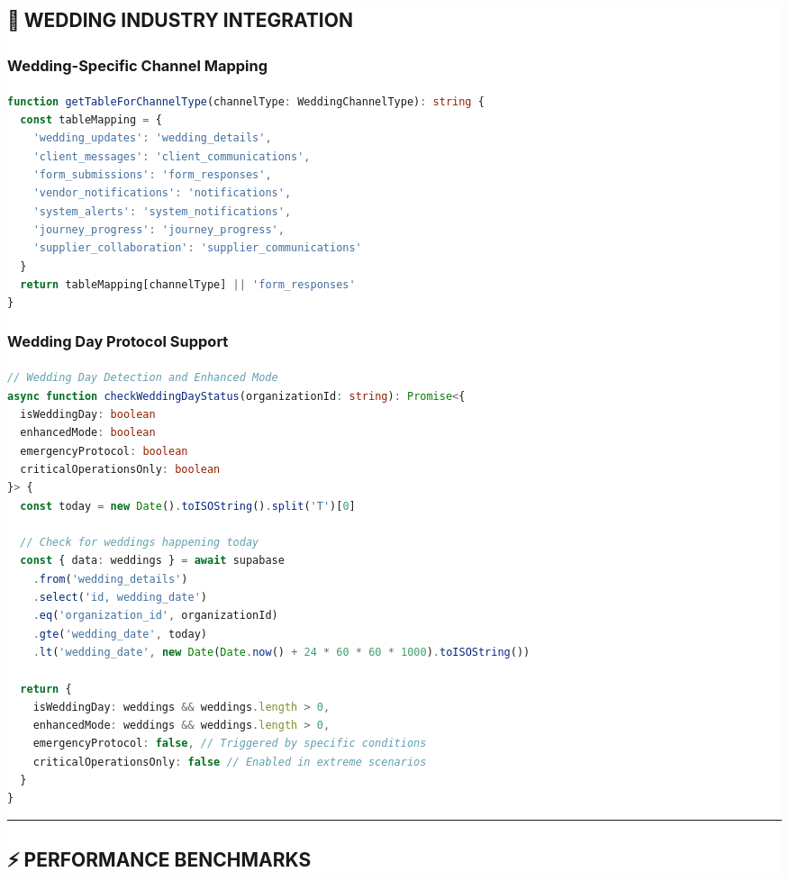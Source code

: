 
## 🎯 WEDDING INDUSTRY INTEGRATION

### Wedding-Specific Channel Mapping
```typescript
function getTableForChannelType(channelType: WeddingChannelType): string {
  const tableMapping = {
    'wedding_updates': 'wedding_details',
    'client_messages': 'client_communications',
    'form_submissions': 'form_responses', 
    'vendor_notifications': 'notifications',
    'system_alerts': 'system_notifications',
    'journey_progress': 'journey_progress',
    'supplier_collaboration': 'supplier_communications'
  }
  return tableMapping[channelType] || 'form_responses'
}
```

### Wedding Day Protocol Support
```typescript
// Wedding Day Detection and Enhanced Mode
async function checkWeddingDayStatus(organizationId: string): Promise<{
  isWeddingDay: boolean
  enhancedMode: boolean  
  emergencyProtocol: boolean
  criticalOperationsOnly: boolean
}> {
  const today = new Date().toISOString().split('T')[0]
  
  // Check for weddings happening today
  const { data: weddings } = await supabase
    .from('wedding_details')
    .select('id, wedding_date')
    .eq('organization_id', organizationId)
    .gte('wedding_date', today)
    .lt('wedding_date', new Date(Date.now() + 24 * 60 * 60 * 1000).toISOString())
    
  return {
    isWeddingDay: weddings && weddings.length > 0,
    enhancedMode: weddings && weddings.length > 0,
    emergencyProtocol: false, // Triggered by specific conditions
    criticalOperationsOnly: false // Enabled in extreme scenarios
  }
}
```

---

## ⚡ PERFORMANCE BENCHMARKS
